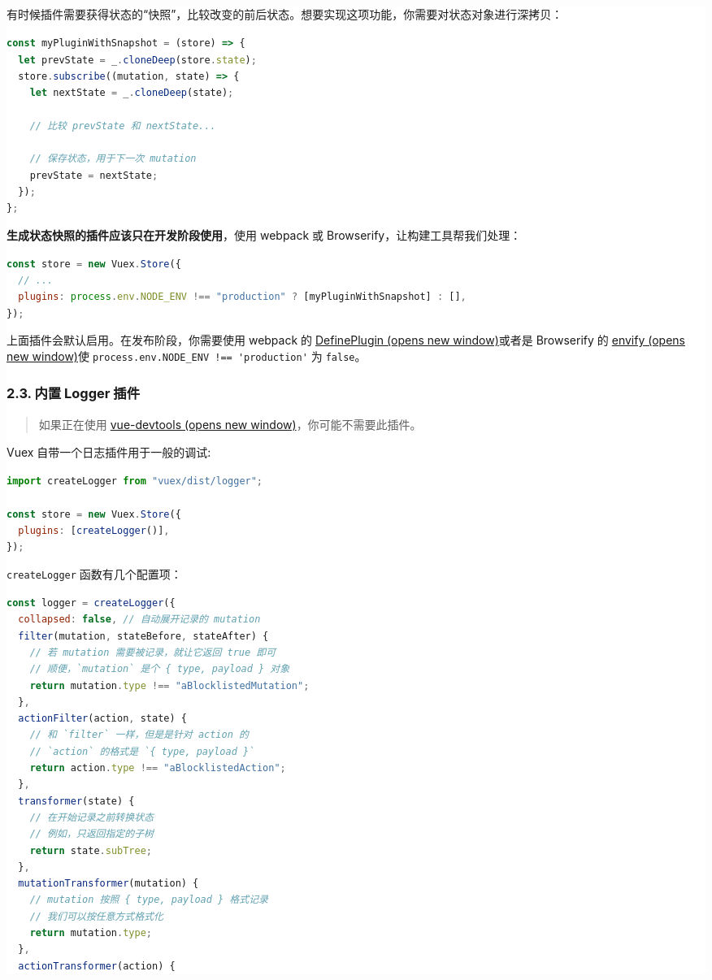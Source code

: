 有时候插件需要获得状态的“快照”，比较改变的前后状态。想要实现这项功能，你需要对状态对象进行深拷贝：

```js
const myPluginWithSnapshot = (store) => {
  let prevState = _.cloneDeep(store.state);
  store.subscribe((mutation, state) => {
    let nextState = _.cloneDeep(state);

    // 比较 prevState 和 nextState...

    // 保存状态，用于下一次 mutation
    prevState = nextState;
  });
};
```

**生成状态快照的插件应该只在开发阶段使用**，使用 webpack 或 Browserify，让构建工具帮我们处理：

```js
const store = new Vuex.Store({
  // ...
  plugins: process.env.NODE_ENV !== "production" ? [myPluginWithSnapshot] : [],
});
```

上面插件会默认启用。在发布阶段，你需要使用 webpack 的 [DefinePlugin (opens new window)](https://webpack.js.org/plugins/define-plugin/)或者是 Browserify 的 [envify (opens new window)](https://github.com/hughsk/envify)使 `process.env.NODE_ENV !== 'production'` 为 `false`。

### 2.3. 内置 Logger 插件

> 如果正在使用 [vue-devtools (opens new window)](https://github.com/vuejs/vue-devtools)，你可能不需要此插件。

Vuex 自带一个日志插件用于一般的调试:

```js
import createLogger from "vuex/dist/logger";

const store = new Vuex.Store({
  plugins: [createLogger()],
});
```

`createLogger` 函数有几个配置项：

```js
const logger = createLogger({
  collapsed: false, // 自动展开记录的 mutation
  filter(mutation, stateBefore, stateAfter) {
    // 若 mutation 需要被记录，就让它返回 true 即可
    // 顺便，`mutation` 是个 { type, payload } 对象
    return mutation.type !== "aBlocklistedMutation";
  },
  actionFilter(action, state) {
    // 和 `filter` 一样，但是是针对 action 的
    // `action` 的格式是 `{ type, payload }`
    return action.type !== "aBlocklistedAction";
  },
  transformer(state) {
    // 在开始记录之前转换状态
    // 例如，只返回指定的子树
    return state.subTree;
  },
  mutationTransformer(mutation) {
    // mutation 按照 { type, payload } 格式记录
    // 我们可以按任意方式格式化
    return mutation.type;
  },
  actionTransformer(action) {
```